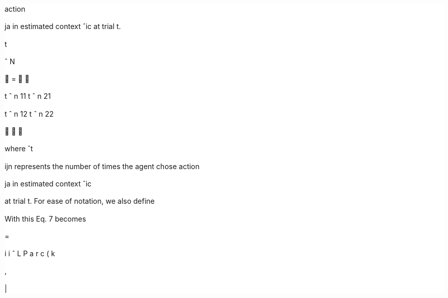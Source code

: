 action 

ja in estimated context ˆic at trial t. 

t

ˆ
N


= 


t
ˆ
n
11
t
ˆ
n
21

t
ˆ
n
12
t
ˆ
n
22





where ˆt

ijn represents the number of times the agent chose action 

ja in estimated context ˆic 

at trial t. For ease of notation, we also define 

With this Eq. 7 becomes 

=

i
i
ˆ
L P a r c
(
k

,

|
